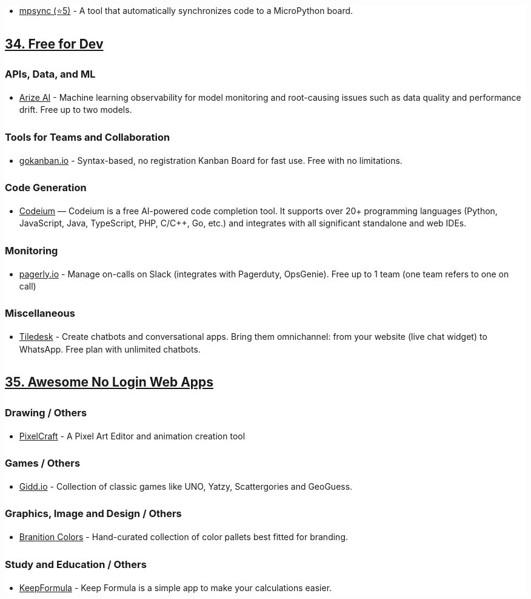 *   [mpsync (⭐5)](https://github.com/thilomichael/mpsync) - A tool that automatically synchronizes code to a MicroPython board.

## [34. Free for Dev](/content/ripienaar/free-for-dev/week/README.md)

### APIs, Data, and ML

*   [Arize AI](https://arize.com/) - Machine learning observability for model monitoring and root-causing issues such as data quality and performance drift. Free up to two models.

### Tools for Teams and Collaboration

*   [gokanban.io](https://gokanban.io) - Syntax-based, no registration Kanban Board for fast use. Free with no limitations.

### Code Generation

*   [Codeium](https://www.codeium.com/) — Codeium is a free AI-powered code completion tool. It supports over 20+ programming languages (Python, JavaScript, Java, TypeScript, PHP, C/C++, Go, etc.) and integrates with all significant standalone and web IDEs.

### Monitoring

*   [pagerly.io](https://pagerly.io/) -  Manage on-calls on Slack  (integrates with Pagerduty, OpsGenie). Free up to 1 team (one team refers to one on call)

### Miscellaneous

*   [Tiledesk](https://tiledesk.com) - Create chatbots and conversational apps. Bring them omnichannel: from your website (live chat widget) to WhatsApp. Free plan with unlimited chatbots.

## [35. Awesome No Login Web Apps](/content/aviaryan/awesome-no-login-web-apps/week/README.md)

### Drawing / Others

*   [PixelCraft](https://pixelcraft.web.app) - A Pixel Art Editor and animation creation tool

### Games / Others

*   [Gidd.io](https://gidd.io/) - Collection of classic games like UNO, Yatzy, Scattergories and GeoGuess.

### Graphics, Image and Design / Others

*   [Branition Colors](https://branition.com/colors) - Hand-curated collection of color pallets best fitted for branding.

### Study and Education / Others

*   [KeepFormula](https://keepformula.github.io/) - Keep Formula is a simple app to make your calculations easier.
